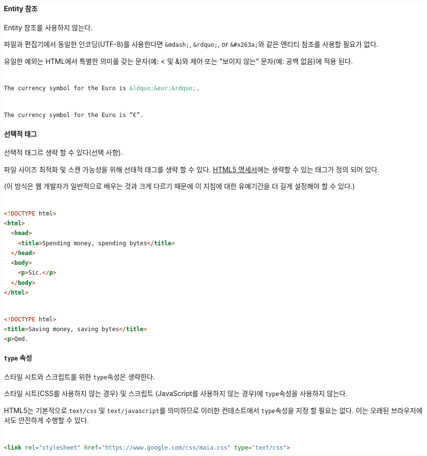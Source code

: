 #### Entity 참조

Entity 참조를 사용하지 않는다.

파일과 편집기에서 동일한 인코딩(UTF-8)를 사용한다면 ```&mdash;```, ```&rdquo;```, or ```&#x263a;```와 같은 엔티티 참조를 사용할 필요가 
없다.

유일한 예외는 HTML에서 특별한 의미를 갖는 문자(예: < 및 &)와 제어 또는 "보이지 않는" 문자(예: 공백 없음)에 적용 된다.

```html

The currency symbol for the Euro is &ldquo;&eur;&rdquo;.
```

```html

The currency symbol for the Euro is “€”.
```

#### 선택적 태그

선택적 태그르 생략 할 수 있다(선택 사항).

파일 사이즈 최적화 및 스캔 가능성을 위해 선태적 태그를 생략 할 수 있다. 
[HTML5 명세서](https://html.spec.whatwg.org/multipage/syntax.html#syntax-tag-omission)에는 생략할 수 있는 태그가 정의 되어 있다.

(이 방식은 웹 개발자가 일반적으로 배우는 것과 크게 다르기 때문에 이 지침에 대한 유예기간을 더 길게 설정해야 할 수 있다.)

```html

<!DOCTYPE html>
<html>
  <head>
    <title>Spending money, spending bytes</title>
  </head>
  <body>
    <p>Sic.</p>
  </body>
</html>
```

```html

<!DOCTYPE html>
<title>Saving money, saving bytes</title>
<p>Qed.
```

#### ```type``` 속성

스타일 시트와 스크립트를 위한 ```type```속성은 생략한다.

스타일 시트(CSS를 사용하지 않는 경우) 및 스크립트 (JavaScript를 사용하지 않는 경우)에 ```type```속성을 사용하지 않는다.

HTML5는 기본적으로 ```text/css``` 및 ```text/javascript```를 의미하므로 이러한 컨테스트에서 ```type```속성을 지정 할 필요는 없다.
이는 오래된 브라우저에서도 안전하게 수행할 수 있다.

```html

<link rel="stylesheet" href="https://www.google.com/css/maia.css" type="text/css">
```
